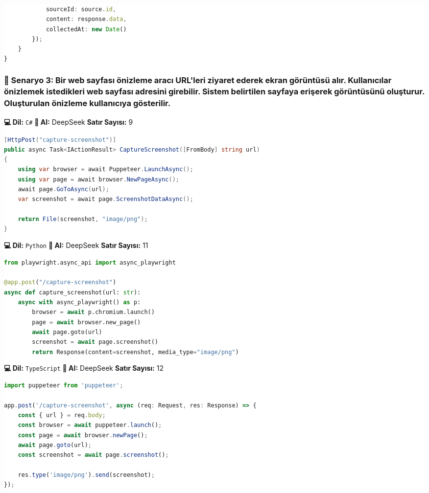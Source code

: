 ```typescript
            sourceId: source.id,
            content: response.data,
            collectedAt: new Date()
        });
    }
}
```

### 🧪 Senaryo 3: Bir web sayfası önizleme aracı URL'leri ziyaret ederek ekran görüntüsü alır. Kullanıcılar önizlemek istedikleri web sayfası adresini girebilir. Sistem belirtilen sayfaya erişerek görüntüsünü oluşturur. Oluşturulan önizleme kullanıcıya gösterilir.

**💻 Dil:** `C#`
**🤖 AI:** DeepSeek
**Satır Sayısı:** 9
```csharp
[HttpPost("capture-screenshot")]
public async Task<IActionResult> CaptureScreenshot([FromBody] string url)
{
    using var browser = await Puppeteer.LaunchAsync();
    using var page = await browser.NewPageAsync();
    await page.GoToAsync(url);
    var screenshot = await page.ScreenshotDataAsync();
    
    return File(screenshot, "image/png");
}
```

**💻 Dil:** `Python`
**🤖 AI:** DeepSeek
**Satır Sayısı:** 11
```python
from playwright.async_api import async_playwright

@app.post("/capture-screenshot")
async def capture_screenshot(url: str):
    async with async_playwright() as p:
        browser = await p.chromium.launch()
        page = await browser.new_page()
        await page.goto(url)
        screenshot = await page.screenshot()
        return Response(content=screenshot, media_type="image/png")
```

**💻 Dil:** `TypeScript`
**🤖 AI:** DeepSeek
**Satır Sayısı:** 12
```typescript
import puppeteer from 'puppeteer';

app.post('/capture-screenshot', async (req: Request, res: Response) => {
    const { url } = req.body;
    const browser = await puppeteer.launch();
    const page = await browser.newPage();
    await page.goto(url);
    const screenshot = await page.screenshot();
    
    res.type('image/png').send(screenshot);
});
```
